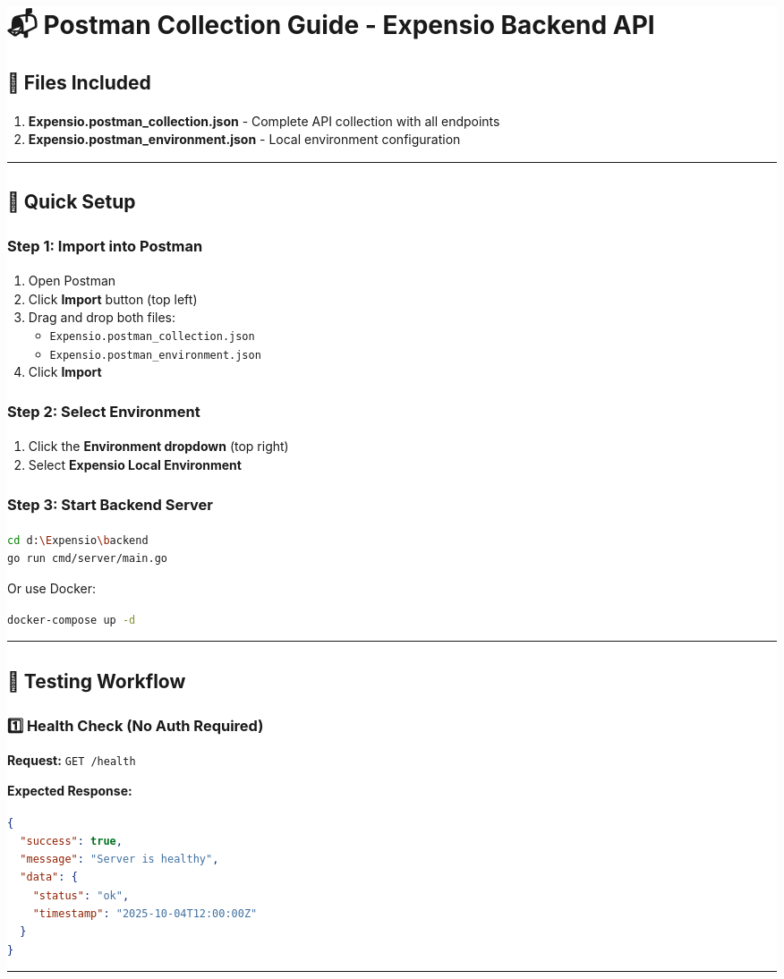 # 📬 Postman Collection Guide - Expensio Backend API

## 📁 Files Included

1. **Expensio.postman_collection.json** - Complete API collection with all endpoints
2. **Expensio.postman_environment.json** - Local environment configuration

---

## 🚀 Quick Setup

### Step 1: Import into Postman

1. Open Postman
2. Click **Import** button (top left)
3. Drag and drop both files:
   - `Expensio.postman_collection.json`
   - `Expensio.postman_environment.json`
4. Click **Import**

### Step 2: Select Environment

1. Click the **Environment dropdown** (top right)
2. Select **Expensio Local Environment**

### Step 3: Start Backend Server

```bash
cd d:\Expensio\backend
go run cmd/server/main.go
```

Or use Docker:

```bash
docker-compose up -d
```

---

## 🎯 Testing Workflow

### 1️⃣ Health Check (No Auth Required)

**Request:** `GET /health`

**Expected Response:**

```json
{
  "success": true,
  "message": "Server is healthy",
  "data": {
    "status": "ok",
    "timestamp": "2025-10-04T12:00:00Z"
  }
}
```

---
